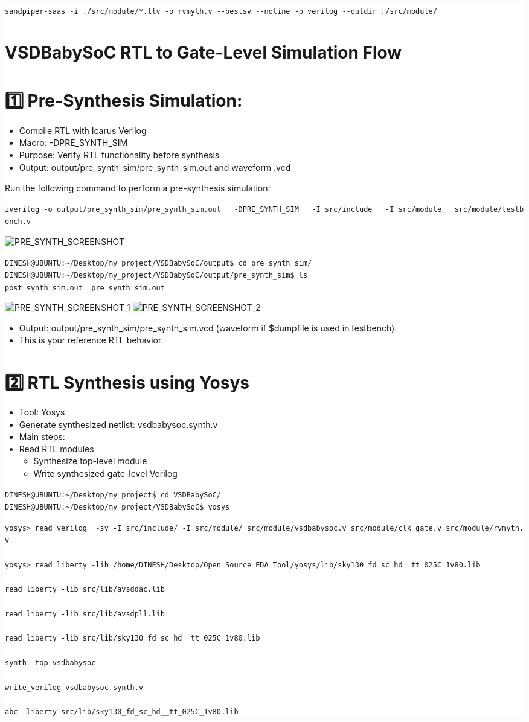 ```
sandpiper-saas -i ./src/module/*.tlv -o rvmyth.v --bestsv --noline -p verilog --outdir ./src/module/
```
# VSDBabySoC RTL to Gate-Level Simulation Flow

# 1️⃣ Pre-Synthesis Simulation:
   - Compile RTL with Icarus Verilog
   - Macro: -DPRE_SYNTH_SIM
   - Purpose: Verify RTL functionality before synthesis
   - Output: output/pre_synth_sim/pre_synth_sim.out and waveform .vcd
 
Run the following command to perform a pre-synthesis simulation:
```
iverilog -o output/pre_synth_sim/pre_synth_sim.out   -DPRE_SYNTH_SIM   -I src/include   -I src/module   src/module/testbench.v
```
<img width="1920" height="482" alt="PRE_SYNTH_SCREENSHOT" src="https://github.com/user-attachments/assets/49168a05-ab4d-4c3c-adfe-49c63eb38e8c" />

```
DINESH@UBUNTU:~/Desktop/my_project/VSDBabySoC/output$ cd pre_synth_sim/
DINESH@UBUNTU:~/Desktop/my_project/VSDBabySoC/output/pre_synth_sim$ ls
post_synth_sim.out  pre_synth_sim.out
```
<img width="1917" height="906" alt="PRE_SYNTH_SCREENSHOT_1" src="https://github.com/user-attachments/assets/476f7abe-fa56-47c0-8a1c-9f80fc2059c4" />

<img width="1902" height="878" alt="PRE_SYNTH_SCREENSHOT_2" src="https://github.com/user-attachments/assets/003d7024-f521-4cb8-81b4-5ac5592db595" />

- Output: output/pre_synth_sim/pre_synth_sim.vcd (waveform if $dumpfile is used in testbench).
- This is your reference RTL behavior.

# 2️⃣ RTL Synthesis using Yosys
  - Tool: Yosys
  - Generate synthesized netlist: vsdbabysoc.synth.v
  -  Main steps:
  -  Read RTL modules
      - Synthesize top-level module
      - Write synthesized gate-level Verilog
```
DINESH@UBUNTU:~/Desktop/my_project$ cd VSDBabySoC/
DINESH@UBUNTU:~/Desktop/my_project/VSDBabySoC$ yosys
```
```
yosys> read_verilog  -sv -I src/include/ -I src/module/ src/module/vsdbabysoc.v src/module/clk_gate.v src/module/rvmyth.v

yosys> read_liberty -lib /home/DINESH/Desktop/Open_Source_EDA_Tool/yosys/lib/sky130_fd_sc_hd__tt_025C_1v80.lib

read_liberty -lib src/lib/avsddac.lib
 
read_liberty -lib src/lib/avsdpll.lib

read_liberty -lib src/lib/sky130_fd_sc_hd__tt_025C_1v80.lib

synth -top vsdbabysoc

write_verilog vsdbabysoc.synth.v

abc -liberty src/lib/sky130_fd_sc_hd__tt_025C_1v80.lib

```